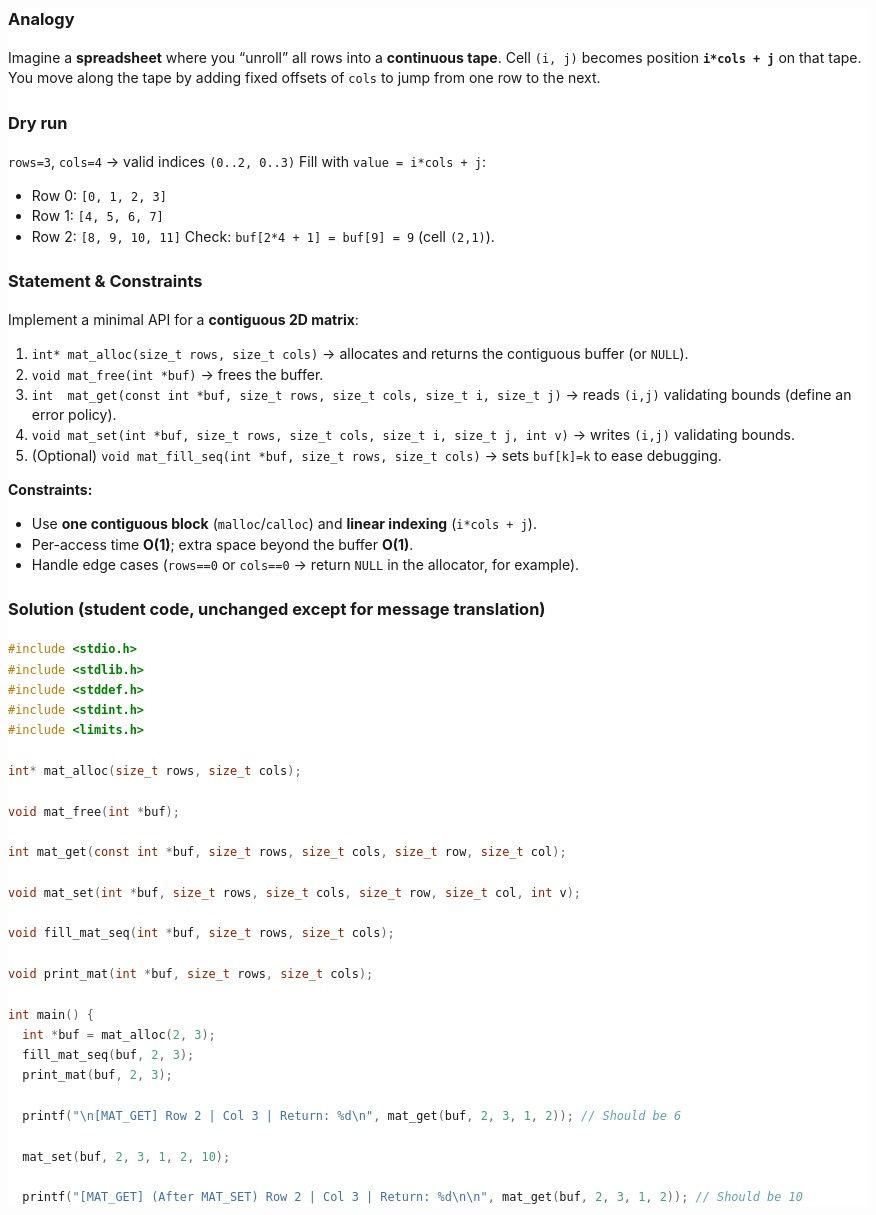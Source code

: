 ### Analogy
Imagine a **spreadsheet** where you “unroll” all rows into a **continuous tape**. Cell `(i, j)` becomes position **`i*cols + j`** on that tape. You move along the tape by adding fixed offsets of `cols` to jump from one row to the next.

### Dry run
`rows=3`, `cols=4` → valid indices `(0..2, 0..3)`
Fill with `value = i*cols + j`:
- Row 0: `[0, 1, 2, 3]`
- Row 1: `[4, 5, 6, 7]`
- Row 2: `[8, 9, 10, 11]`
Check: `buf[2*4 + 1] = buf[9] = 9` (cell `(2,1)`).

### Statement & Constraints
Implement a minimal API for a **contiguous 2D matrix**:
1. `int* mat_alloc(size_t rows, size_t cols)` → allocates and returns the contiguous buffer (or `NULL`).
2. `void mat_free(int *buf)` → frees the buffer.
3. `int  mat_get(const int *buf, size_t rows, size_t cols, size_t i, size_t j)` → reads `(i,j)` validating bounds (define an error policy).
4. `void mat_set(int *buf, size_t rows, size_t cols, size_t i, size_t j, int v)` → writes `(i,j)` validating bounds.
5. (Optional) `void mat_fill_seq(int *buf, size_t rows, size_t cols)` → sets `buf[k]=k` to ease debugging.

**Constraints:**
- Use **one contiguous block** (`malloc`/`calloc`) and **linear indexing** (`i*cols + j`).
- Per-access time **O(1)**; extra space beyond the buffer **O(1)**.
- Handle edge cases (`rows==0` or `cols==0` → return `NULL` in the allocator, for example).

### Solution (student code, unchanged except for message translation)
```c
#include <stdio.h>
#include <stdlib.h>
#include <stddef.h>
#include <stdint.h>
#include <limits.h>

int* mat_alloc(size_t rows, size_t cols);

void mat_free(int *buf);

int mat_get(const int *buf, size_t rows, size_t cols, size_t row, size_t col);

void mat_set(int *buf, size_t rows, size_t cols, size_t row, size_t col, int v);

void fill_mat_seq(int *buf, size_t rows, size_t cols);

void print_mat(int *buf, size_t rows, size_t cols);

int main() {
  int *buf = mat_alloc(2, 3);
  fill_mat_seq(buf, 2, 3);
  print_mat(buf, 2, 3);

  printf("\n[MAT_GET] Row 2 | Col 3 | Return: %d\n", mat_get(buf, 2, 3, 1, 2)); // Should be 6

  mat_set(buf, 2, 3, 1, 2, 10);

  printf("[MAT_GET] (After MAT_SET) Row 2 | Col 3 | Return: %d\n\n", mat_get(buf, 2, 3, 1, 2)); // Should be 10

```